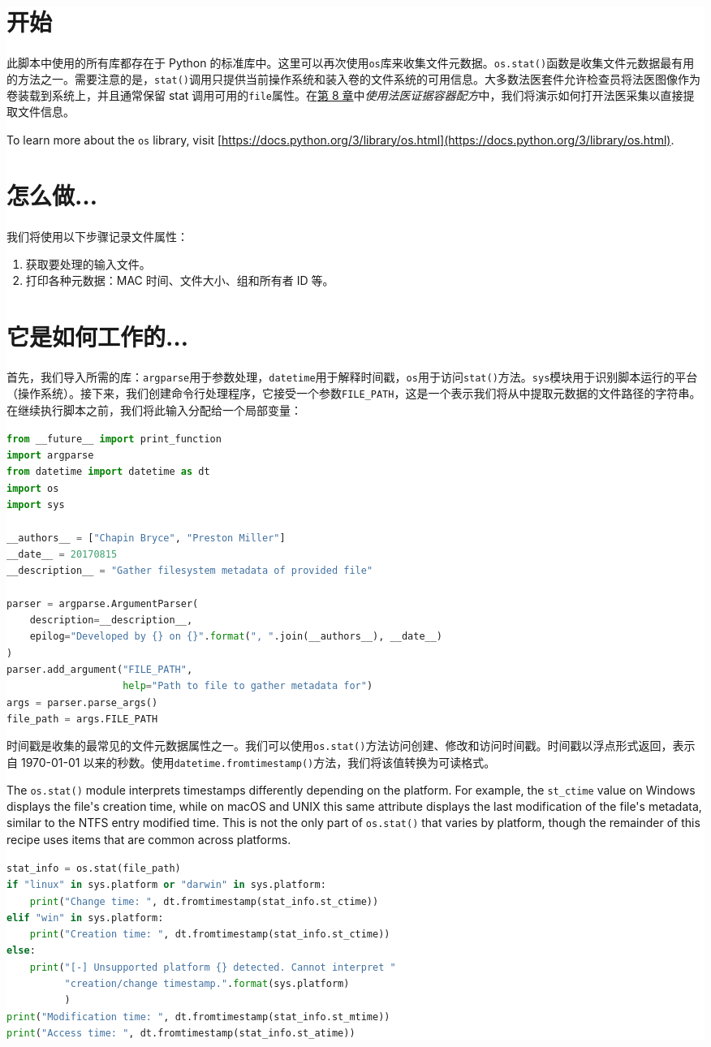 # 开始

此脚本中使用的所有库都存在于 Python 的标准库中。这里可以再次使用`os`库来收集文件元数据。`os.stat()`函数是收集文件元数据最有用的方法之一。需要注意的是，`stat()`调用只提供当前操作系统和装入卷的文件系统的可用信息。大多数法医套件允许检查员将法医图像作为卷装载到系统上，并且通常保留 stat 调用可用的`file`属性。在[第 8 章](08.html#75QNI0-260f9401d2714cb9ab693c4692308abe)中*使用法医证据容器配方*中，我们将演示如何打开法医采集以直接提取文件信息。

To learn more about the `os` library, visit [https://docs.python.org/3/library/os.html](https://docs.python.org/3/library/os.html).

# 怎么做…

我们将使用以下步骤记录文件属性：

1.  获取要处理的输入文件。
2.  打印各种元数据：MAC 时间、文件大小、组和所有者 ID 等。

# 它是如何工作的…

首先，我们导入所需的库：`argparse`用于参数处理，`datetime`用于解释时间戳，`os`用于访问`stat()`方法。`sys`模块用于识别脚本运行的平台（操作系统）。接下来，我们创建命令行处理程序，它接受一个参数`FILE_PATH`，这是一个表示我们将从中提取元数据的文件路径的字符串。在继续执行脚本之前，我们将此输入分配给一个局部变量：

```py
from __future__ import print_function
import argparse
from datetime import datetime as dt
import os
import sys

__authors__ = ["Chapin Bryce", "Preston Miller"]
__date__ = 20170815
__description__ = "Gather filesystem metadata of provided file"

parser = argparse.ArgumentParser(
    description=__description__,
    epilog="Developed by {} on {}".format(", ".join(__authors__), __date__)
)
parser.add_argument("FILE_PATH",
                    help="Path to file to gather metadata for")
args = parser.parse_args()
file_path = args.FILE_PATH
```

时间戳是收集的最常见的文件元数据属性之一。我们可以使用`os.stat()`方法访问创建、修改和访问时间戳。时间戳以浮点形式返回，表示自 1970-01-01 以来的秒数。使用`datetime.fromtimestamp()`方法，我们将该值转换为可读格式。

The `os.stat()` module interprets timestamps differently depending on the platform. For example, the `st_ctime` value on Windows displays the file's creation time, while on macOS and UNIX this same attribute displays the last modification of the file's metadata, similar to the NTFS entry modified time. This is not the only part of `os.stat()` that varies by platform, though the remainder of this recipe uses items that are common across platforms.

```py
stat_info = os.stat(file_path)
if "linux" in sys.platform or "darwin" in sys.platform:
    print("Change time: ", dt.fromtimestamp(stat_info.st_ctime))
elif "win" in sys.platform:
    print("Creation time: ", dt.fromtimestamp(stat_info.st_ctime))
else:
    print("[-] Unsupported platform {} detected. Cannot interpret "
          "creation/change timestamp.".format(sys.platform)
          )
print("Modification time: ", dt.fromtimestamp(stat_info.st_mtime))
print("Access time: ", dt.fromtimestamp(stat_info.st_atime))
```
